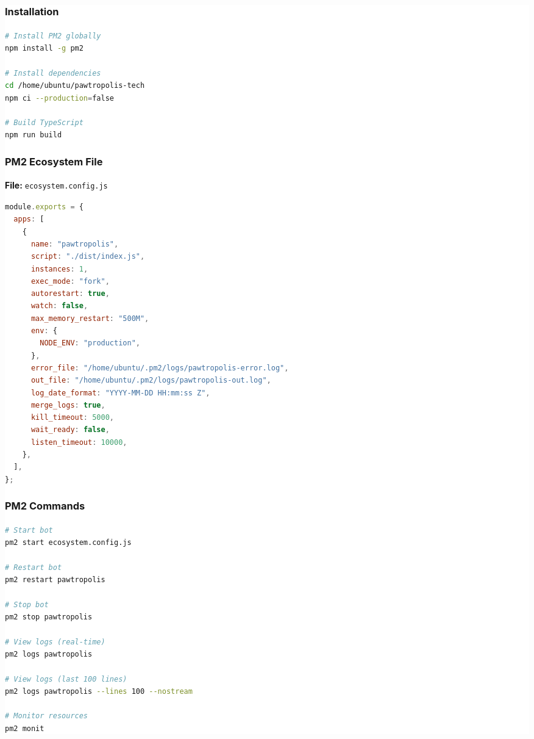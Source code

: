 ### Installation

```bash
# Install PM2 globally
npm install -g pm2

# Install dependencies
cd /home/ubuntu/pawtropolis-tech
npm ci --production=false

# Build TypeScript
npm run build
```

### PM2 Ecosystem File

**File:** `ecosystem.config.js`

```javascript
module.exports = {
  apps: [
    {
      name: "pawtropolis",
      script: "./dist/index.js",
      instances: 1,
      exec_mode: "fork",
      autorestart: true,
      watch: false,
      max_memory_restart: "500M",
      env: {
        NODE_ENV: "production",
      },
      error_file: "/home/ubuntu/.pm2/logs/pawtropolis-error.log",
      out_file: "/home/ubuntu/.pm2/logs/pawtropolis-out.log",
      log_date_format: "YYYY-MM-DD HH:mm:ss Z",
      merge_logs: true,
      kill_timeout: 5000,
      wait_ready: false,
      listen_timeout: 10000,
    },
  ],
};
```

### PM2 Commands

```bash
# Start bot
pm2 start ecosystem.config.js

# Restart bot
pm2 restart pawtropolis

# Stop bot
pm2 stop pawtropolis

# View logs (real-time)
pm2 logs pawtropolis

# View logs (last 100 lines)
pm2 logs pawtropolis --lines 100 --nostream

# Monitor resources
pm2 monit

```